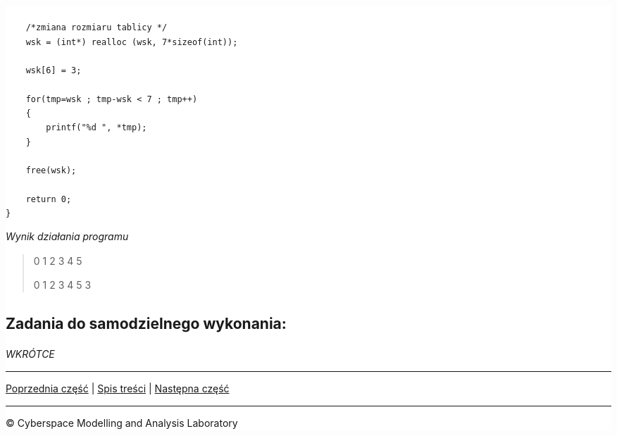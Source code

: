 ```
	
	/*zmiana rozmiaru tablicy */
	wsk = (int*) realloc (wsk, 7*sizeof(int));
	
	wsk[6] = 3;
	
	for(tmp=wsk ; tmp-wsk < 7 ; tmp++)
	{
		printf("%d ", *tmp);
	}
	
	free(wsk);
	
	return 0;
}

```

*Wynik działania programu*

>0 1 2 3 4 5
>
>0 1 2 3 4 5 3



## Zadania do samodzielnego wykonania:

*WKRÓTCE*

***
[Poprzednia część](https://github.com/CyberMALab/Wlasne-funkcje.git) | [Spis treści](https://github.com/CyberMALab/Wprowadzenie-do-programowania-w-j-zyku-ANSI-C.git) | [Następna część](https://github.com/CyberMALab/Obsluga-plikow-i-strumieni-wejscia-i-wyjscia.git)
***
&copy; Cyberspace Modelling and Analysis Laboratory
